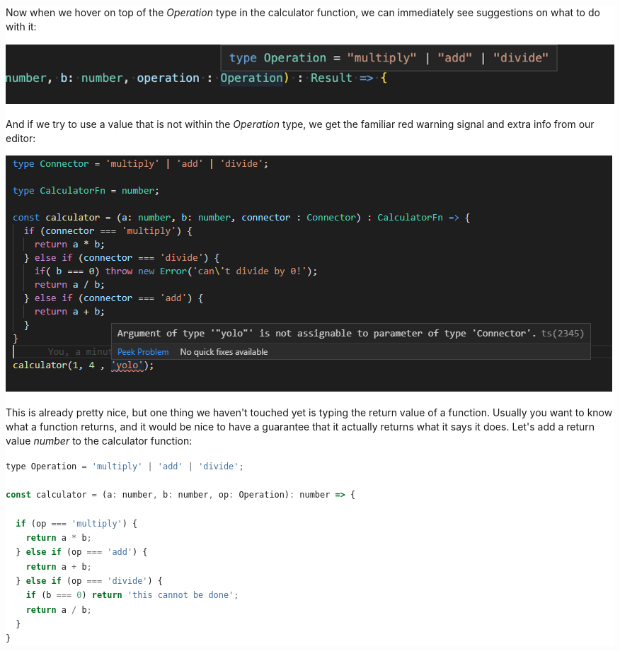 Now when we hover on top of the <i>Operation</i> type in the calculator function, we can immediately see suggestions on what to do with it:

![](../../images/9/3.png)

And if we try to use a value that is not within the <i>Operation</i> type, we get the familiar red warning signal and extra info from our editor:

![](../../images/9/4.png)


This is already pretty nice, but one thing we haven't touched yet is typing the return value of a function. Usually you want to know what a function returns, and it would be nice to have a guarantee that it actually returns what it says it does. Let's add a return value <i>number</i> to the calculator function:

```js
type Operation = 'multiply' | 'add' | 'divide';

const calculator = (a: number, b: number, op: Operation): number => {

  if (op === 'multiply') {
    return a * b;
  } else if (op === 'add') {
    return a + b;
  } else if (op === 'divide') {
    if (b === 0) return 'this cannot be done';
    return a / b;
  }
}
```
